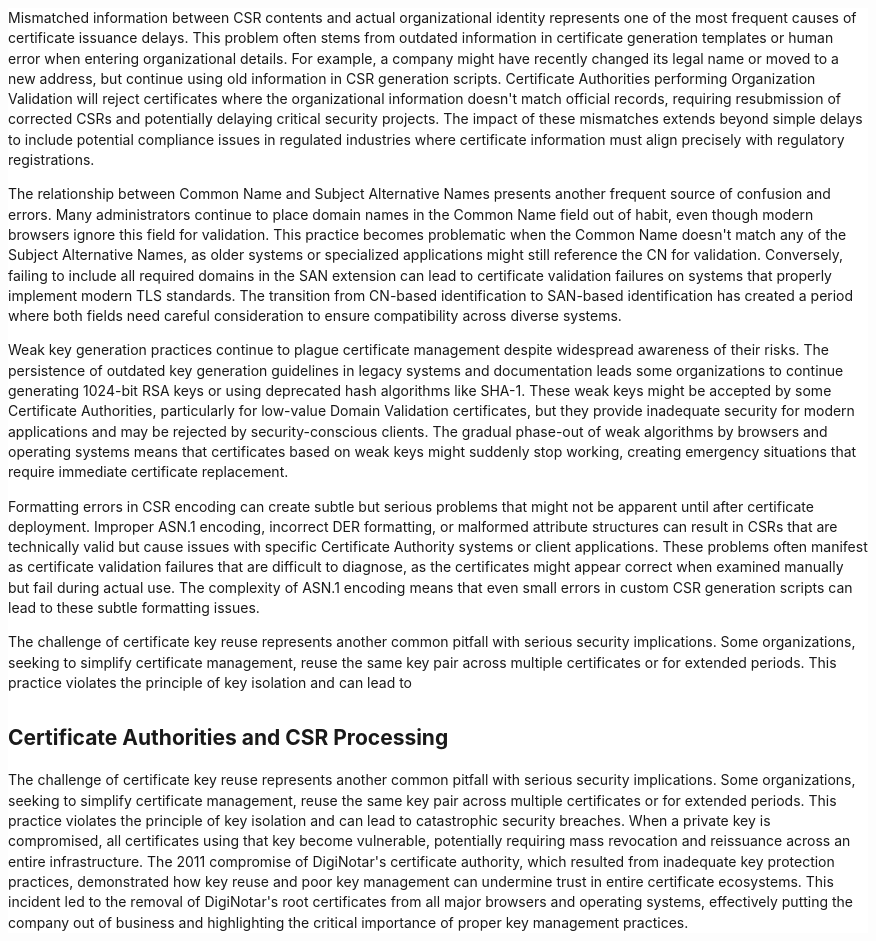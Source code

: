 Mismatched information between CSR contents and actual organizational identity represents one of the most frequent causes of certificate issuance delays. This problem often stems from outdated information in certificate generation templates or human error when entering organizational details. For example, a company might have recently changed its legal name or moved to a new address, but continue using old information in CSR generation scripts. Certificate Authorities performing Organization Validation will reject certificates where the organizational information doesn't match official records, requiring resubmission of corrected CSRs and potentially delaying critical security projects. The impact of these mismatches extends beyond simple delays to include potential compliance issues in regulated industries where certificate information must align precisely with regulatory registrations.

The relationship between Common Name and Subject Alternative Names presents another frequent source of confusion and errors. Many administrators continue to place domain names in the Common Name field out of habit, even though modern browsers ignore this field for validation. This practice becomes problematic when the Common Name doesn't match any of the Subject Alternative Names, as older systems or specialized applications might still reference the CN for validation. Conversely, failing to include all required domains in the SAN extension can lead to certificate validation failures on systems that properly implement modern TLS standards. The transition from CN-based identification to SAN-based identification has created a period where both fields need careful consideration to ensure compatibility across diverse systems.

Weak key generation practices continue to plague certificate management despite widespread awareness of their risks. The persistence of outdated key generation guidelines in legacy systems and documentation leads some organizations to continue generating 1024-bit RSA keys or using deprecated hash algorithms like SHA-1. These weak keys might be accepted by some Certificate Authorities, particularly for low-value Domain Validation certificates, but they provide inadequate security for modern applications and may be rejected by security-conscious clients. The gradual phase-out of weak algorithms by browsers and operating systems means that certificates based on weak keys might suddenly stop working, creating emergency situations that require immediate certificate replacement.

Formatting errors in CSR encoding can create subtle but serious problems that might not be apparent until after certificate deployment. Improper ASN.1 encoding, incorrect DER formatting, or malformed attribute structures can result in CSRs that are technically valid but cause issues with specific Certificate Authority systems or client applications. These problems often manifest as certificate validation failures that are difficult to diagnose, as the certificates might appear correct when examined manually but fail during actual use. The complexity of ASN.1 encoding means that even small errors in custom CSR generation scripts can lead to these subtle formatting issues.

The challenge of certificate key reuse represents another common pitfall with serious security implications. Some organizations, seeking to simplify certificate management, reuse the same key pair across multiple certificates or for extended periods. This practice violates the principle of key isolation and can lead to

## Certificate Authorities and CSR Processing

The challenge of certificate key reuse represents another common pitfall with serious security implications. Some organizations, seeking to simplify certificate management, reuse the same key pair across multiple certificates or for extended periods. This practice violates the principle of key isolation and can lead to catastrophic security breaches. When a private key is compromised, all certificates using that key become vulnerable, potentially requiring mass revocation and reissuance across an entire infrastructure. The 2011 compromise of DigiNotar's certificate authority, which resulted from inadequate key protection practices, demonstrated how key reuse and poor key management can undermine trust in entire certificate ecosystems. This incident led to the removal of DigiNotar's root certificates from all major browsers and operating systems, effectively putting the company out of business and highlighting the critical importance of proper key management practices.
